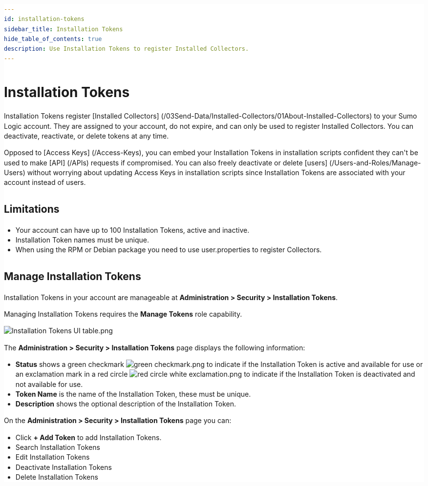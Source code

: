 ```yaml
---
id: installation-tokens
sidebar_title: Installation Tokens
hide_table_of_contents: true
description: Use Installation Tokens to register Installed Collectors.
---
```


# Installation Tokens

Installation Tokens register [Installed Collectors] (/03Send-Data/Installed-Collectors/01About-Installed-Collectors) to your Sumo Logic account. They are assigned to your account, do not expire, and can only be used to register Installed Collectors. You can deactivate, reactivate, or delete tokens at any time.

Opposed to [Access Keys] (/Access-Keys), you can embed your Installation Tokens in installation scripts confident they can't be used to make [API] (/APIs) requests if compromised. You can also freely deactivate or delete [users] (/Users-and-Roles/Manage-Users) without worrying about updating Access Keys in installation scripts since Installation Tokens are associated with your account instead of users.

## Limitations

* Your account can have up to 100 Installation Tokens, active and inactive.
* Installation Token names must be unique.
* When using the RPM or Debian package you need to use user.properties to register Collectors.

## Manage Installation Tokens

Installation Tokens in your account are manageable at **Administration \> Security \> Installation Tokens**.

Managing Installation Tokens requires the **Manage Tokens** role capability.

![Installation Tokens UI table.png](/img/installation-tokens/installation-tokens-table.png)

The **Administration \> Security \> Installation Tokens** page displays the following information: 

* **Status** shows a green checkmark ![green checkmark.png](/img/installation-tokens/green-checkmark.png) to indicate if the Installation Token is active and available for use or an exclamation mark in a red circle ![red circle white exclamation.png](/img/installation-tokens/red-circle-white-exclamation.png) to indicate if the Installation Token is deactivated and not available for use.
* **Token Name** is the name of the Installation Token, these must be unique.
* **Description** shows the optional description of the Installation Token.

On the **Administration \> Security \> Installation Tokens** page
you can:

-   Click **+ Add Token** to add Installation Tokens.
-   Search Installation Tokens
-   Edit Installation Tokens
-   Deactivate Installation Tokens
-   Delete Installation Tokens 

